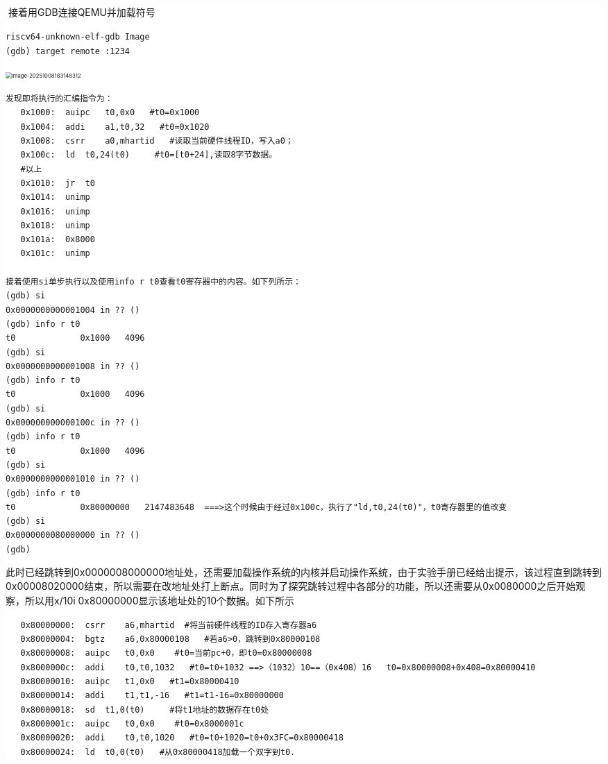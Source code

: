 ​	接着用GDB连接QEMU并加载符号

```
riscv64-unknown-elf-gdb Image
(gdb) target remote :1234
```



<img src="C:\Users\yangjy\AppData\Roaming\Typora\typora-user-images\image-20251008183148312.png" alt="image-20251008183148312" style="zoom:55%;" />

	发现即将执行的汇编指令为：
	   0x1000:	auipc	t0,0x0   #t0=0x1000
	   0x1004:	addi	a1,t0,32   #t0=0x1020
	   0x1008:	csrr	a0,mhartid   #读取当前硬件线程ID，写入a0；
	   0x100c:	ld	t0,24(t0)     #t0=[t0+24],读取8字节数据。
	   #以上
	   0x1010:	jr	t0
	   0x1014:	unimp
	   0x1016:	unimp
	   0x1018:	unimp
	   0x101a:	0x8000
	   0x101c:	unimp
	
	接着使用si单步执行以及使用info r t0查看t0寄存器中的内容。如下列所示：
	(gdb) si
	0x0000000000001004 in ?? ()
	(gdb) info r t0
	t0             0x1000	4096
	(gdb) si
	0x0000000000001008 in ?? ()
	(gdb) info r t0
	t0             0x1000	4096
	(gdb) si       
	0x000000000000100c in ?? ()
	(gdb) info r t0
	t0             0x1000	4096
	(gdb) si       
	0x0000000000001010 in ?? ()
	(gdb) info r t0
	t0             0x80000000	2147483648  ===>这个时候由于经过0x100c，执行了"ld,t0,24(t0)"，t0寄存器里的值改变
	(gdb) si
	0x0000000080000000 in ?? ()
	(gdb) 

​	此时已经跳转到0x0000008000000地址处，还需要加载操作系统的内核并启动操作系统，由于实验手册已经给出提示，该过程直到跳转到0x00008020000结束，所以需要在改地址处打上断点。同时为了探究跳转过程中各部分的功能，所以还需要从0x0080000之后开始观察，所以用x/10i 0x80000000显示该地址处的10个数据。如下所示

```
   0x80000000:	csrr	a6,mhartid  #将当前硬件线程的ID存入寄存器a6
   0x80000004:	bgtz	a6,0x80000108   #若a6>0，跳转到0x80000108
   0x80000008:	auipc	t0,0x0    #t0=当前pc+0，即t0=0x80000008
   0x8000000c:	addi	t0,t0,1032   #t0=t0+1032 ==>（1032）10==（0x408）16   t0=0x80000008+0x408=0x80000410
   0x80000010:	auipc	t1,0x0   #t1=0x80000410
   0x80000014:	addi	t1,t1,-16   #t1=t1-16=0x80000000
   0x80000018:	sd	t1,0(t0)     #将t1地址的数据存在t0处
   0x8000001c:	auipc	t0,0x0    #t0=0x8000001c
   0x80000020:	addi	t0,t0,1020   #t0=t0+1020=t0+0x3FC=0x80000418
   0x80000024:	ld	t0,0(t0)   #从0x80000418加载一个双字到t0.

```
